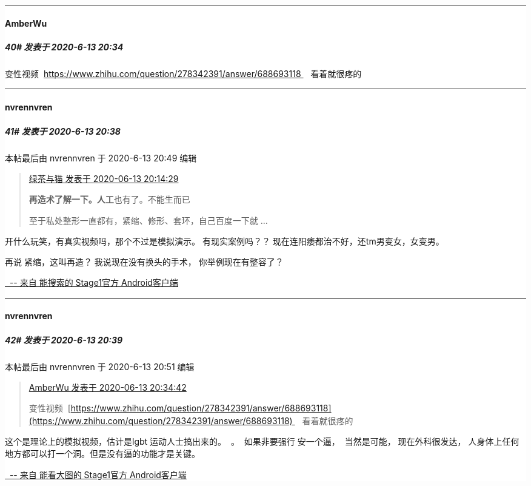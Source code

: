 


-----

####  AmberWu  
##### 40#       发表于 2020-6-13 20:34




变性视频  https://www.zhihu.com/question/278342391/answer/688693118    看着就很疼的 







-----

####  nvrennvren  
##### 41#       发表于 2020-6-13 20:38



 本帖最后由 nvrennvren 于 2020-6-13 20:49 编辑 
<blockquote><a href="httphttps://bbs.saraba1st.com/2b/forum.php?mod=redirect&amp;goto=findpost&amp;pid=47792243&amp;ptid=1941456" target="_blank">绿茶与猫 发表于 2020-06-13 20:14:29</a>

**再造术了解一下。人工**也有了。不能生而已

至于私处整形一直都有，紧缩、修形、套环，自己百度一下就 ...</blockquote>
开什么玩笑，有真实视频吗，那个不过是模拟演示。 有现实案例吗？？ 现在连阳痿都治不好，还tm男变女，女变男。 

再说 紧缩，这叫再造？ 我说现在没有换头的手术， 你举例现在有整容了？

[  -- 来自 能搜索的 Stage1官方 Android客户端](https://www.coolapk.com/apk/140634)







-----

####  nvrennvren  
##### 42#       发表于 2020-6-13 20:39



 本帖最后由 nvrennvren 于 2020-6-13 20:51 编辑 
<blockquote><a href="httphttps://bbs.saraba1st.com/2b/forum.php?mod=redirect&amp;goto=findpost&amp;pid=47792436&amp;ptid=1941456" target="_blank">AmberWu 发表于 2020-06-13 20:34:42</a>

变性视频  [https://www.zhihu.com/question/278342391/answer/688693118](https://www.zhihu.com/question/278342391/answer/688693118)    看着就很疼的</blockquote>
这个是理论上的模拟视频，估计是lgbt 运动人士搞出来的。  。  如果非要强行 安一个逼，  当然是可能， 现在外科很发达， 人身体上任何地方都可以打一个洞。但是没有逼的功能才是关键。

[  -- 来自 能看大图的 Stage1官方 Android客户端](https://www.coolapk.com/apk/140634)






